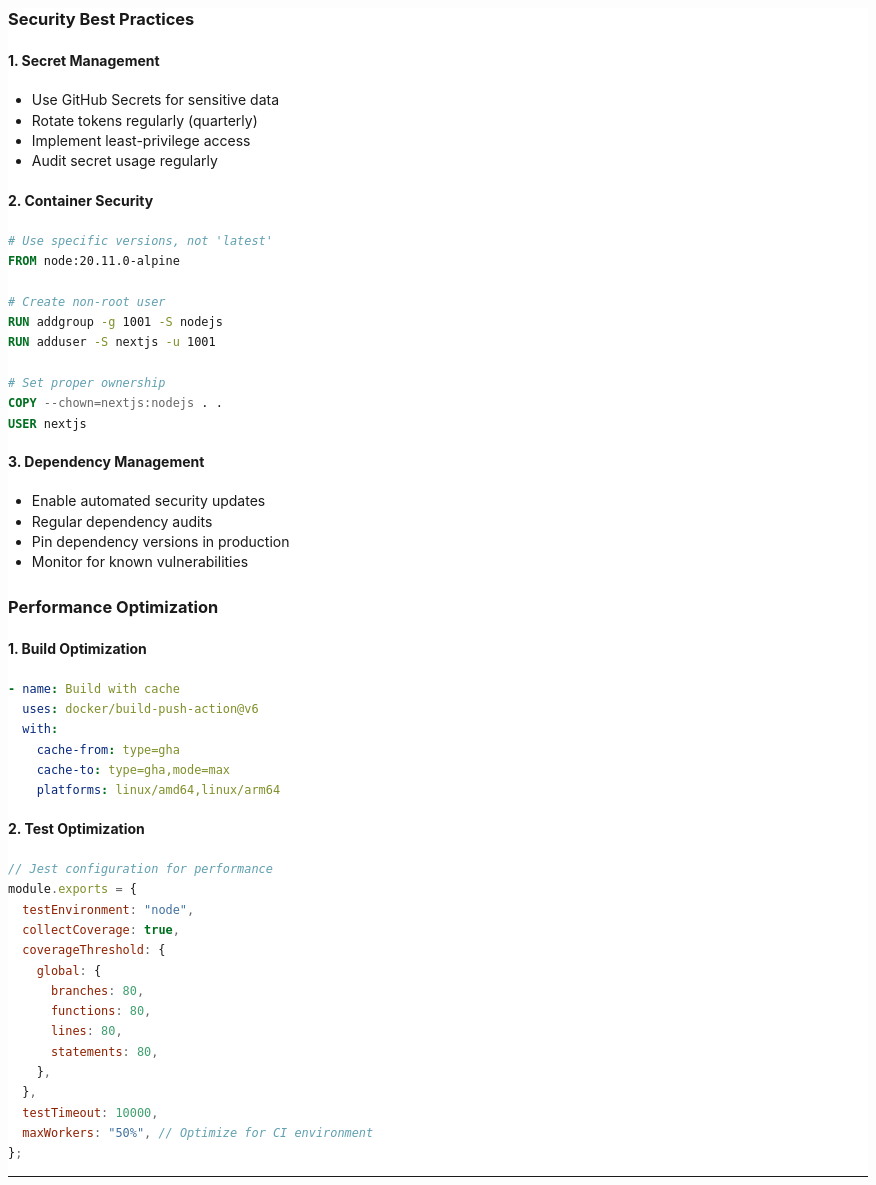 ### Security Best Practices

#### 1. Secret Management

- Use GitHub Secrets for sensitive data
- Rotate tokens regularly (quarterly)
- Implement least-privilege access
- Audit secret usage regularly

#### 2. Container Security

```dockerfile
# Use specific versions, not 'latest'
FROM node:20.11.0-alpine

# Create non-root user
RUN addgroup -g 1001 -S nodejs
RUN adduser -S nextjs -u 1001

# Set proper ownership
COPY --chown=nextjs:nodejs . .
USER nextjs
```

#### 3. Dependency Management

- Enable automated security updates
- Regular dependency audits
- Pin dependency versions in production
- Monitor for known vulnerabilities

### Performance Optimization

#### 1. Build Optimization

```yaml
- name: Build with cache
  uses: docker/build-push-action@v6
  with:
    cache-from: type=gha
    cache-to: type=gha,mode=max
    platforms: linux/amd64,linux/arm64
```

#### 2. Test Optimization

```javascript
// Jest configuration for performance
module.exports = {
  testEnvironment: "node",
  collectCoverage: true,
  coverageThreshold: {
    global: {
      branches: 80,
      functions: 80,
      lines: 80,
      statements: 80,
    },
  },
  testTimeout: 10000,
  maxWorkers: "50%", // Optimize for CI environment
};
```

---
